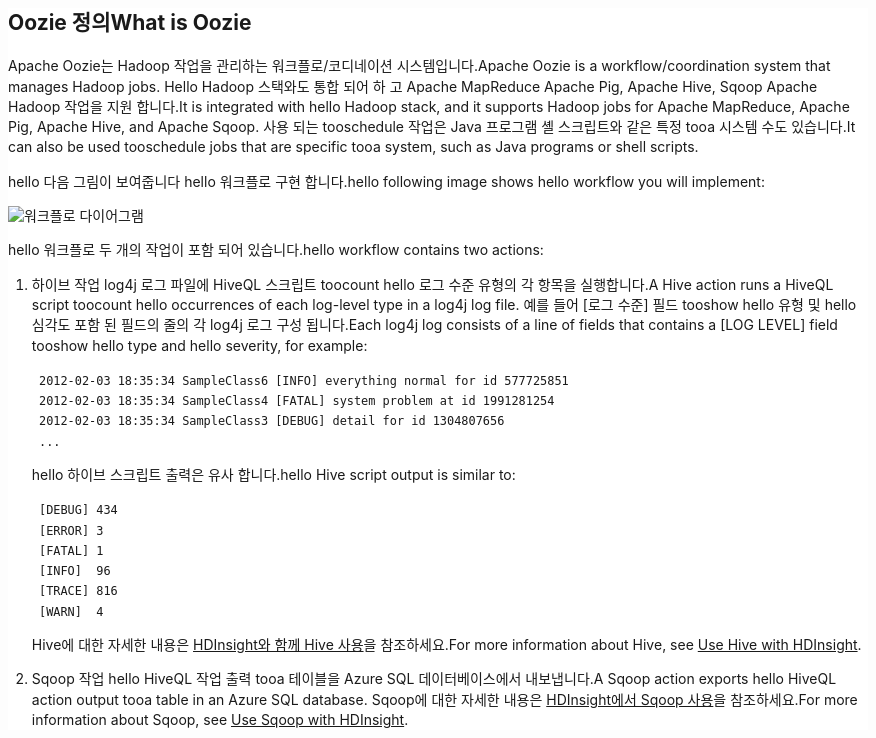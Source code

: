 ## <a name="what-is-oozie"></a><span data-ttu-id="76adf-111">Oozie 정의</span><span class="sxs-lookup"><span data-stu-id="76adf-111">What is Oozie</span></span>
<span data-ttu-id="76adf-112">Apache Oozie는 Hadoop 작업을 관리하는 워크플로/코디네이션 시스템입니다.</span><span class="sxs-lookup"><span data-stu-id="76adf-112">Apache Oozie is a workflow/coordination system that manages Hadoop jobs.</span></span> <span data-ttu-id="76adf-113">Hello Hadoop 스택와도 통합 되어 하 고 Apache MapReduce Apache Pig, Apache Hive, Sqoop Apache Hadoop 작업을 지원 합니다.</span><span class="sxs-lookup"><span data-stu-id="76adf-113">It is integrated with hello Hadoop stack, and it supports Hadoop jobs for Apache MapReduce, Apache Pig, Apache Hive, and Apache Sqoop.</span></span> <span data-ttu-id="76adf-114">사용 되는 tooschedule 작업은 Java 프로그램 셸 스크립트와 같은 특정 tooa 시스템 수도 있습니다.</span><span class="sxs-lookup"><span data-stu-id="76adf-114">It can also be used tooschedule jobs that are specific tooa system, such as Java programs or shell scripts.</span></span>

<span data-ttu-id="76adf-115">hello 다음 그림이 보여줍니다 hello 워크플로 구현 합니다.</span><span class="sxs-lookup"><span data-stu-id="76adf-115">hello following image shows hello workflow you will implement:</span></span>

![워크플로 다이어그램][img-workflow-diagram]

<span data-ttu-id="76adf-117">hello 워크플로 두 개의 작업이 포함 되어 있습니다.</span><span class="sxs-lookup"><span data-stu-id="76adf-117">hello workflow contains two actions:</span></span>

1. <span data-ttu-id="76adf-118">하이브 작업 log4j 로그 파일에 HiveQL 스크립트 toocount hello 로그 수준 유형의 각 항목을 실행합니다.</span><span class="sxs-lookup"><span data-stu-id="76adf-118">A Hive action runs a HiveQL script toocount hello occurrences of each log-level type in a log4j log file.</span></span> <span data-ttu-id="76adf-119">예를 들어 [로그 수준] 필드 tooshow hello 유형 및 hello 심각도 포함 된 필드의 줄의 각 log4j 로그 구성 됩니다.</span><span class="sxs-lookup"><span data-stu-id="76adf-119">Each log4j log consists of a line of fields that contains a [LOG LEVEL] field tooshow hello type and hello severity, for example:</span></span>

        2012-02-03 18:35:34 SampleClass6 [INFO] everything normal for id 577725851
        2012-02-03 18:35:34 SampleClass4 [FATAL] system problem at id 1991281254
        2012-02-03 18:35:34 SampleClass3 [DEBUG] detail for id 1304807656
        ...

    <span data-ttu-id="76adf-120">hello 하이브 스크립트 출력은 유사 합니다.</span><span class="sxs-lookup"><span data-stu-id="76adf-120">hello Hive script output is similar to:</span></span>

        [DEBUG] 434
        [ERROR] 3
        [FATAL] 1
        [INFO]  96
        [TRACE] 816
        [WARN]  4

    <span data-ttu-id="76adf-121">Hive에 대한 자세한 내용은 [HDInsight와 함께 Hive 사용][hdinsight-use-hive]을 참조하세요.</span><span class="sxs-lookup"><span data-stu-id="76adf-121">For more information about Hive, see [Use Hive with HDInsight][hdinsight-use-hive].</span></span>
2. <span data-ttu-id="76adf-122">Sqoop 작업 hello HiveQL 작업 출력 tooa 테이블을 Azure SQL 데이터베이스에서 내보냅니다.</span><span class="sxs-lookup"><span data-stu-id="76adf-122">A Sqoop action exports hello HiveQL action output tooa table in an Azure SQL database.</span></span> <span data-ttu-id="76adf-123">Sqoop에 대한 자세한 내용은 [HDInsight에서 Sqoop 사용][hdinsight-use-sqoop]을 참조하세요.</span><span class="sxs-lookup"><span data-stu-id="76adf-123">For more information about Sqoop, see [Use Sqoop with HDInsight][hdinsight-use-sqoop].</span></span>


[hdinsight-cmdlets-download]: http://go.microsoft.com/fwlink/?LinkID=325563
[hdinsight-versions]:  hdinsight-component-versioning.md
[hdinsight-storage]: hdinsight-hadoop-use-blob-storage.md
[hdinsight-get-started]: hdinsight-hadoop-linux-tutorial-get-started.md
[hdinsight-admin-portal]: hdinsight-administer-use-management-portal.md
[hdinsight-use-sqoop]: hdinsight-use-sqoop.md
[hdinsight-provision]: hdinsight-hadoop-provision-linux-clusters.md
[hdinsight-admin-powershell]: hdinsight-administer-use-powershell.md
[hdinsight-upload-data]: hdinsight-upload-data.md
[hdinsight-use-hive]: hdinsight-use-hive.md
[hdinsight-use-pig]: hdinsight-use-pig.md
[hdinsight-storage]: hdinsight-hadoop-use-blob-storage.md
[hdinsight-develop-java-mapreduce]: hdinsight-develop-deploy-java-mapreduce-linux.md
[hdinsight-use-oozie]: hdinsight-use-oozie.md
[sqldatabase-get-started]: ../sql-database/sql-database-get-started.md
[azure-management-portal]: https://portal.azure.com/
[apache-hadoop]: http://hadoop.apache.org/
[apache-oozie-400]: http://oozie.apache.org/docs/4.0.0/
[apache-oozie-332]: http://oozie.apache.org/docs/3.3.2/
[powershell-download]: http://azure.microsoft.com/downloads/
[powershell-about-profiles]: http://go.microsoft.com/fwlink/?LinkID=113729
[powershell-install-configure]: /powershell/azureps-cmdlets-docs
[powershell-start]: http://technet.microsoft.com/library/hh847889.aspx
[powershell-script]: http://technet.microsoft.com/library/ee176949.aspx
[cindygross-hive-tables]: http://blogs.msdn.com/b/cindygross/archive/2013/02/06/hdinsight-hive-internal-and-external-tables-intro.aspx
[img-workflow-diagram]: ./media/hdinsight-use-oozie-coordinator-time/HDI.UseOozie.Workflow.Diagram.png
[img-preparation-output]: ./media/hdinsight-use-oozie-coordinator-time/HDI.UseOozie.Preparation.Output1.png
[img-runworkflow-output]: ./media/hdinsight-use-oozie-coordinator-time/HDI.UseOozie.RunCoord.Output.png
[technetwiki-hive-error]: http://social.technet.microsoft.com/wiki/contents/articles/23047.hdinsight-hive-error-unable-to-rename.aspx